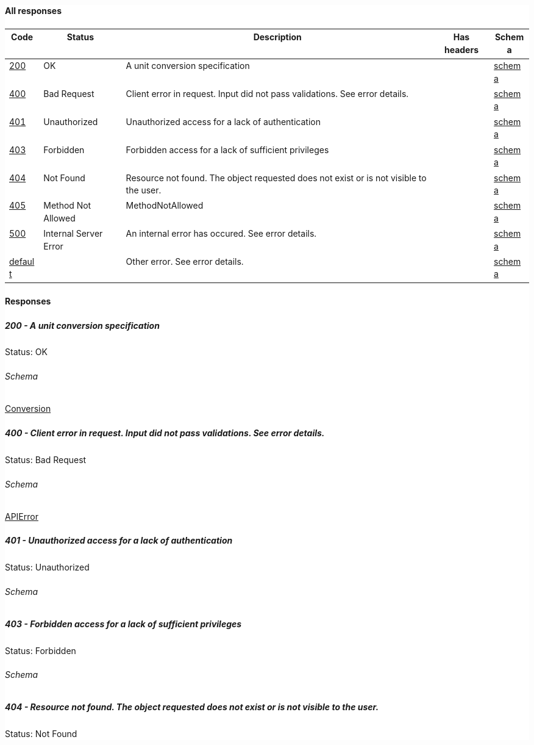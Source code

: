#### All responses
| Code | Status | Description | Has headers | Schema |
|------|--------|-------------|:-----------:|--------|
| [200](#get-conversion-200) | OK | A unit conversion specification |  | [schema](#get-conversion-200-schema) |
| [400](#get-conversion-400) | Bad Request | Client error in request. Input did not pass validations. See error details. |  | [schema](#get-conversion-400-schema) |
| [401](#get-conversion-401) | Unauthorized | Unauthorized access for a lack of authentication |  | [schema](#get-conversion-401-schema) |
| [403](#get-conversion-403) | Forbidden | Forbidden access for a lack of sufficient privileges |  | [schema](#get-conversion-403-schema) |
| [404](#get-conversion-404) | Not Found | Resource not found. The object requested does not exist or is not visible to the user. |  | [schema](#get-conversion-404-schema) |
| [405](#get-conversion-405) | Method Not Allowed | MethodNotAllowed |  | [schema](#get-conversion-405-schema) |
| [500](#get-conversion-500) | Internal Server Error | An internal error has occured. See error details. |  | [schema](#get-conversion-500-schema) |
| [default](#get-conversion-default) | | Other error. See error details. |  | [schema](#get-conversion-default-schema) |

#### Responses


##### <span id="get-conversion-200"></span> 200 - A unit conversion specification
Status: OK

###### <span id="get-conversion-200-schema"></span> Schema
   
  

[Conversion](#conversion)

##### <span id="get-conversion-400"></span> 400 - Client error in request. Input did not pass validations. See error details.
Status: Bad Request

###### <span id="get-conversion-400-schema"></span> Schema
   
  

[APIError](#api-error)

##### <span id="get-conversion-401"></span> 401 - Unauthorized access for a lack of authentication
Status: Unauthorized

###### <span id="get-conversion-401-schema"></span> Schema

##### <span id="get-conversion-403"></span> 403 - Forbidden access for a lack of sufficient privileges
Status: Forbidden

###### <span id="get-conversion-403-schema"></span> Schema

##### <span id="get-conversion-404"></span> 404 - Resource not found. The object requested does not exist or is not visible to the user.
Status: Not Found
